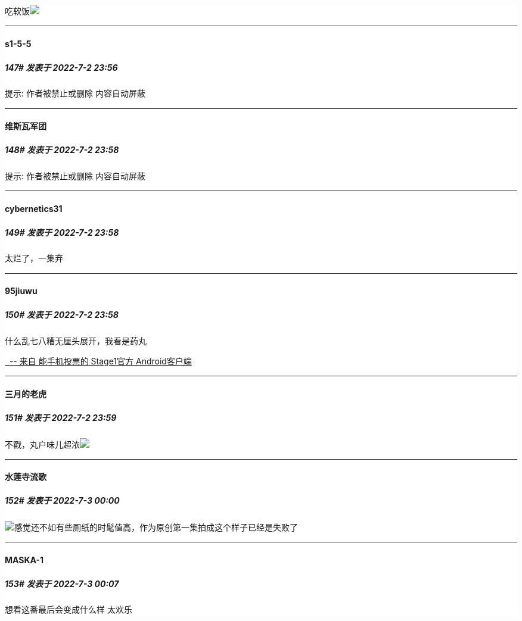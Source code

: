 吃软饭<img src="https://static.saraba1st.com/image/smiley/face2017/066.png" referrerpolicy="no-referrer">

*****

####  s1-5-5  
##### 147#       发表于 2022-7-2 23:56

提示: 作者被禁止或删除 内容自动屏蔽

*****

####  维斯瓦军团  
##### 148#       发表于 2022-7-2 23:58

提示: 作者被禁止或删除 内容自动屏蔽

*****

####  cybernetics31  
##### 149#       发表于 2022-7-2 23:58

太烂了，一集弃

*****

####  95jiuwu  
##### 150#       发表于 2022-7-2 23:58

什么乱七八糟无厘头展开，我看是药丸

[  -- 来自 能手机投票的 Stage1官方 Android客户端](https://www.coolapk.com/apk/140634)



*****

####  三月的老虎  
##### 151#       发表于 2022-7-2 23:59

不戳，丸户味儿超浓<img src="https://static.saraba1st.com/image/smiley/face2017/066.png" referrerpolicy="no-referrer">

*****

####  水莲寺流歌  
##### 152#       发表于 2022-7-3 00:00

<img src="https://static.saraba1st.com/image/smiley/face2017/067.png" referrerpolicy="no-referrer">感觉还不如有些厕纸的时髦值高，作为原创第一集拍成这个样子已经是失败了

*****

####  MASKA-1  
##### 153#       发表于 2022-7-3 00:07

想看这番最后会变成什么样 太欢乐
